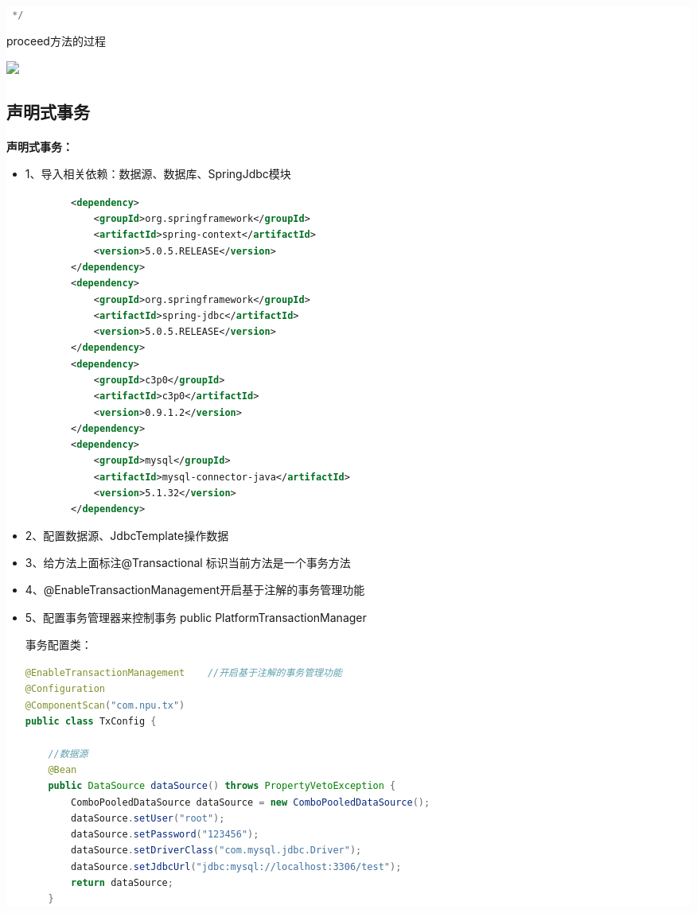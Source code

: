 ~~~java
 */
~~~

proceed方法的过程

![](./assets/1580434579861.png)

## 声明式事务

**声明式事务：**

 * 1、导入相关依赖：数据源、数据库、SpringJdbc模块

    ```xml
            <dependency>
                <groupId>org.springframework</groupId>
                <artifactId>spring-context</artifactId>
                <version>5.0.5.RELEASE</version>
            </dependency>
            <dependency>
                <groupId>org.springframework</groupId>
                <artifactId>spring-jdbc</artifactId>
                <version>5.0.5.RELEASE</version>
            </dependency>
            <dependency>
                <groupId>c3p0</groupId>
                <artifactId>c3p0</artifactId>
                <version>0.9.1.2</version>
            </dependency>
            <dependency>
                <groupId>mysql</groupId>
                <artifactId>mysql-connector-java</artifactId>
                <version>5.1.32</version>
            </dependency>
    ```

 * 2、配置数据源、JdbcTemplate操作数据

 * 3、给方法上面标注@Transactional 标识当前方法是一个事务方法

 * 4、@EnableTransactionManagement开启基于注解的事务管理功能

 * 5、配置事务管理器来控制事务 public PlatformTransactionManager 

    事务配置类：

    ```java
    @EnableTransactionManagement    //开启基于注解的事务管理功能
    @Configuration
    @ComponentScan("com.npu.tx")
    public class TxConfig {
    
        //数据源
        @Bean
        public DataSource dataSource() throws PropertyVetoException {
            ComboPooledDataSource dataSource = new ComboPooledDataSource();
            dataSource.setUser("root");
            dataSource.setPassword("123456");
            dataSource.setDriverClass("com.mysql.jdbc.Driver");
            dataSource.setJdbcUrl("jdbc:mysql://localhost:3306/test");
            return dataSource;
        }
    